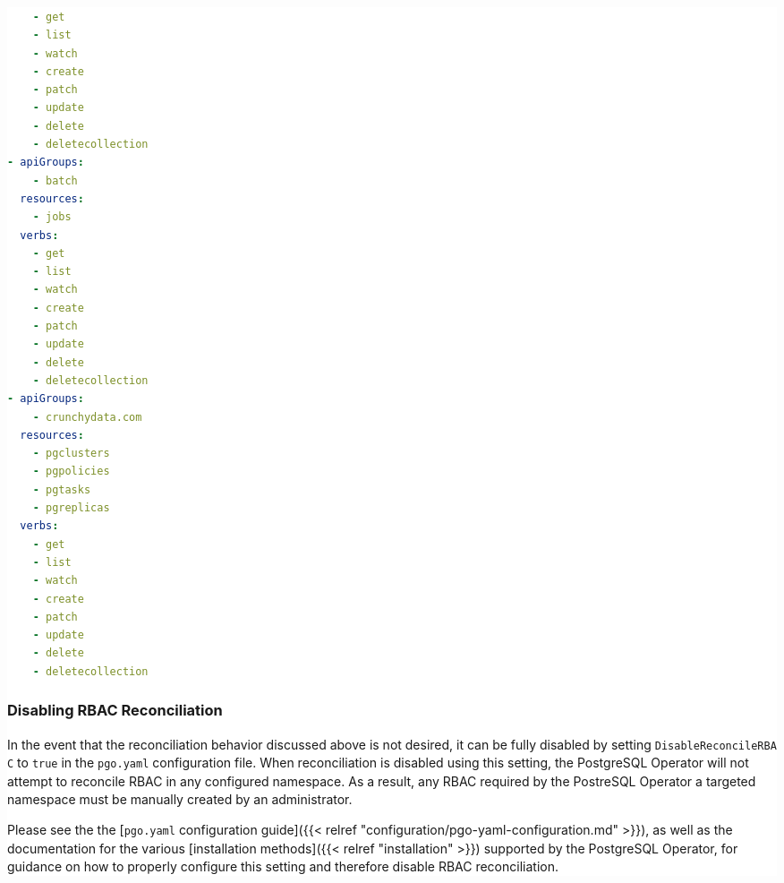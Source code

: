 ```yaml
    - get
    - list
    - watch
    - create
    - patch
    - update
    - delete
    - deletecollection
- apiGroups:
    - batch
  resources:
    - jobs
  verbs:
    - get
    - list
    - watch
    - create
    - patch
    - update
    - delete
    - deletecollection
- apiGroups:
    - crunchydata.com
  resources:
    - pgclusters
    - pgpolicies
    - pgtasks
    - pgreplicas
  verbs:
    - get
    - list
    - watch
    - create
    - patch
    - update
    - delete
    - deletecollection
```

### Disabling RBAC Reconciliation

In the event that the reconciliation behavior discussed above is not desired, it can be fully
disabled by setting `DisableReconcileRBAC` to `true` in the `pgo.yaml` configuration file.  When
reconciliation is disabled using this setting, the PostgreSQL Operator will not attempt to
reconcile RBAC in any configured namespace.  As a result, any RBAC required by the PostreSQL
Operator a targeted namespace must be manually created by an administrator.

Please see the the
[`pgo.yaml` configuration guide]({{< relref "configuration/pgo-yaml-configuration.md" >}}), as well
as the documentation for the various [installation methods]({{< relref "installation" >}})
supported by the PostgreSQL Operator, for guidance on how to properly configure this setting and
therefore disable RBAC reconciliation.
